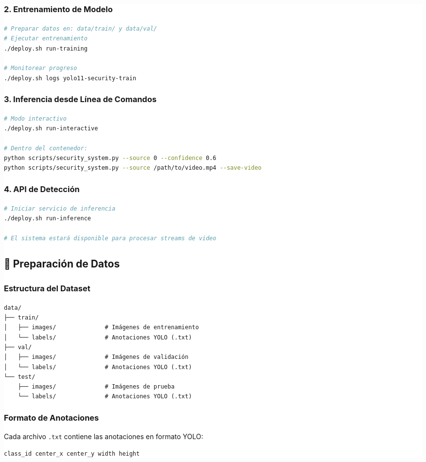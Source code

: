 ### 2. Entrenamiento de Modelo

```bash
# Preparar datos en: data/train/ y data/val/
# Ejecutar entrenamiento
./deploy.sh run-training

# Monitorear progreso
./deploy.sh logs yolo11-security-train
```

### 3. Inferencia desde Línea de Comandos

```bash
# Modo interactivo
./deploy.sh run-interactive

# Dentro del contenedor:
python scripts/security_system.py --source 0 --confidence 0.6
python scripts/security_system.py --source /path/to/video.mp4 --save-video
```

### 4. API de Detección

```bash
# Iniciar servicio de inferencia
./deploy.sh run-inference

# El sistema estará disponible para procesar streams de video
```

## 📁 Preparación de Datos

### Estructura del Dataset

```
data/
├── train/
│   ├── images/              # Imágenes de entrenamiento
│   └── labels/              # Anotaciones YOLO (.txt)
├── val/
│   ├── images/              # Imágenes de validación
│   └── labels/              # Anotaciones YOLO (.txt)
└── test/
    ├── images/              # Imágenes de prueba
    └── labels/              # Anotaciones YOLO (.txt)
```

### Formato de Anotaciones

Cada archivo `.txt` contiene las anotaciones en formato YOLO:
```
class_id center_x center_y width height
```
